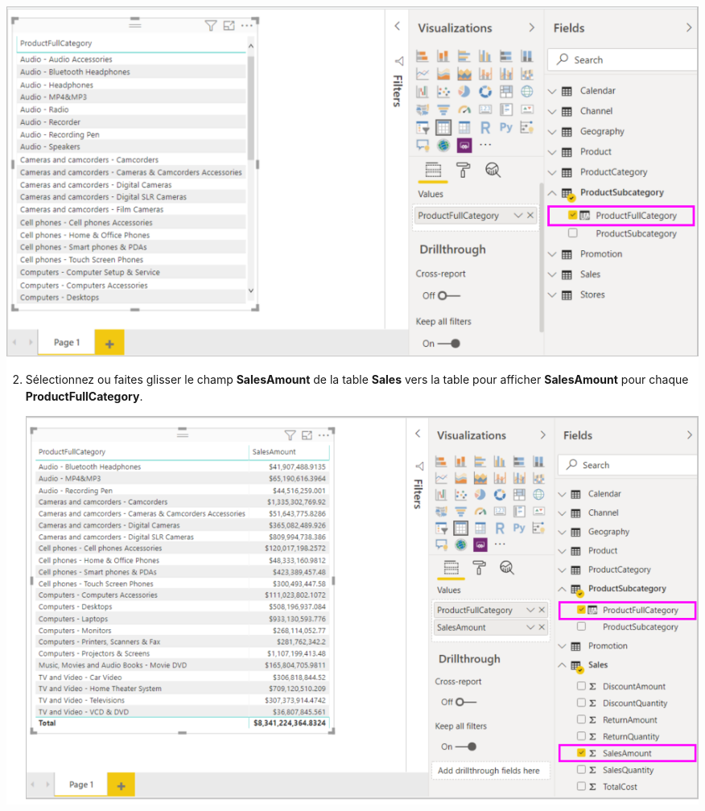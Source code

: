    ![Table ProductFullCategory](media/desktop-tutorial-create-calculated-columns/vis1.png)

2. Sélectionnez ou faites glisser le champ **SalesAmount** de la table **Sales** vers la table pour afficher **SalesAmount** pour chaque **ProductFullCategory**.

   ![Table SalesAmount par ProductFullCategory](media/desktop-tutorial-create-calculated-columns/vis2.png)
